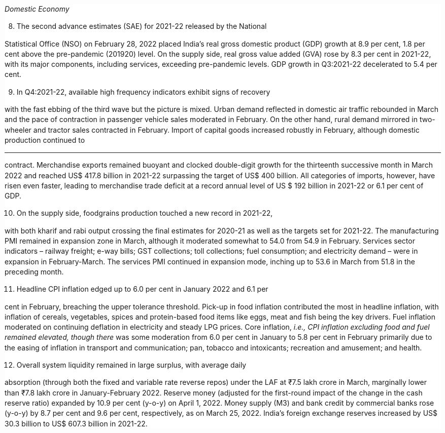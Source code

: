 _Domestic Economy_


8. The second advance estimates (SAE) for 2021-22 released by the National

Statistical Office (NSO) on February 28, 2022 placed India’s real gross domestic
product (GDP) growth at 8.9 per cent, 1.8 per cent above the pre-pandemic (201920) level. On the supply side, real gross value added (GVA) rose by 8.3 per cent in
2021-22, with its major components, including services, exceeding pre-pandemic
levels. GDP growth in Q3:2021-22 decelerated to 5.4 per cent.

9. In Q4:2021-22, available high frequency indicators exhibit signs of recovery

with the fast ebbing of the third wave but the picture is mixed. Urban demand
reflected in domestic air traffic rebounded in March and the pace of contraction in
passenger vehicle sales moderated in February. On the other hand, rural demand
mirrored in two-wheeler and tractor sales contracted in February. Import of capital
goods increased robustly in February, although domestic production continued to


-----

contract. Merchandise exports remained buoyant and clocked double-digit growth for
the thirteenth successive month in March 2022 and reached US$ 417.8 billion in
2021-22 surpassing the target of US$ 400 billion. All categories of imports, however,
have risen even faster, leading to merchandise trade deficit at a record annual level
of US $ 192 billion in 2021-22 or 6.1 per cent of GDP.

10. On the supply side, foodgrains production touched a new record in 2021-22,

with both kharif and rabi output crossing the final estimates for 2020-21 as well as the
targets set for 2021-22. The manufacturing PMI remained in expansion zone in
March, although it moderated somewhat to 54.0 from 54.9 in February. Services
sector indicators – railway freight; e-way bills; GST collections; toll collections; fuel
consumption; and electricity demand – were in expansion in February-March. The
services PMI continued in expansion mode, inching up to 53.6 in March from 51.8 in
the preceding month.

11. Headline CPI inflation edged up to 6.0 per cent in January 2022 and 6.1 per

cent in February, breaching the upper tolerance threshold. Pick-up in food inflation
contributed the most in headline inflation, with inflation of cereals, vegetables, spices
and protein-based food items like eggs, meat and fish being the key drivers. Fuel
inflation moderated on continuing deflation in electricity and steady LPG prices. Core
inflation, _i.e., CPI inflation excluding food and fuel remained elevated, though there_
was some moderation from 6.0 per cent in January to 5.8 per cent in February
primarily due to the easing of inflation in transport and communication; pan, tobacco
and intoxicants; recreation and amusement; and health.

12. Overall system liquidity remained in large surplus, with average daily

absorption (through both the fixed and variable rate reverse repos) under the LAF at
₹7.5 lakh crore in March, marginally lower than ₹7.8 lakh crore in January-February
2022. Reserve money (adjusted for the first-round impact of the change in the cash
reserve ratio) expanded by 10.9 per cent (y-o-y) on April 1, 2022. Money supply (M3)
and bank credit by commercial banks rose (y-o-y) by 8.7 per cent and 9.6 per cent,
respectively, as on March 25, 2022. India’s foreign exchange reserves increased by
US$ 30.3 billion to US$ 607.3 billion in 2021-22.
